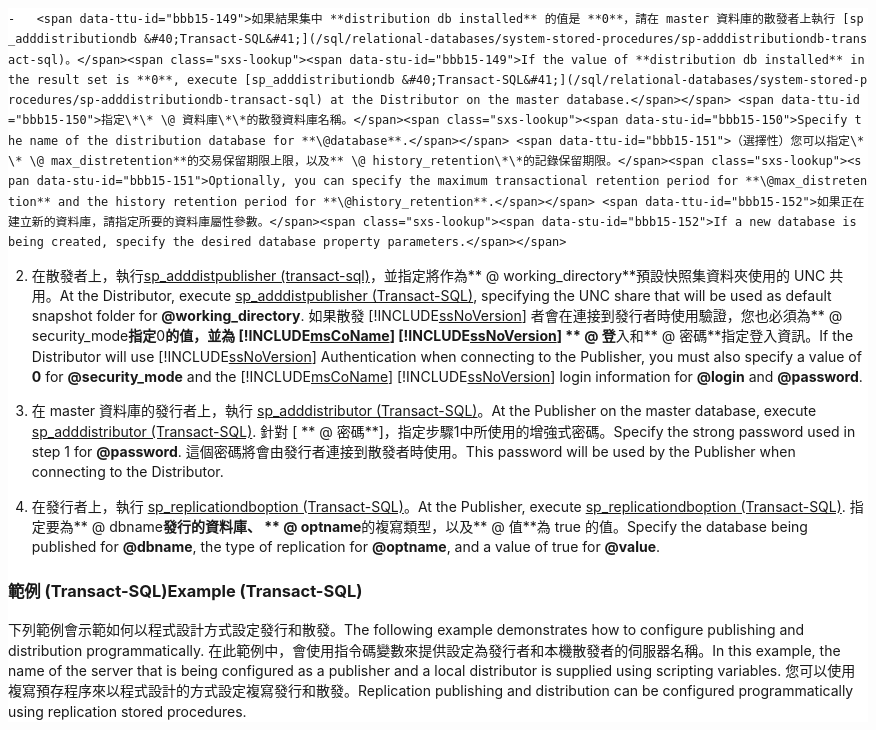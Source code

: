     -   <span data-ttu-id="bbb15-149">如果結果集中 **distribution db installed** 的值是 **0**，請在 master 資料庫的散發者上執行 [sp_adddistributiondb &#40;Transact-SQL&#41;](/sql/relational-databases/system-stored-procedures/sp-adddistributiondb-transact-sql)。</span><span class="sxs-lookup"><span data-stu-id="bbb15-149">If the value of **distribution db installed** in the result set is **0**, execute [sp_adddistributiondb &#40;Transact-SQL&#41;](/sql/relational-databases/system-stored-procedures/sp-adddistributiondb-transact-sql) at the Distributor on the master database.</span></span> <span data-ttu-id="bbb15-150">指定\*\* \@ 資料庫\*\*的散發資料庫名稱。</span><span class="sxs-lookup"><span data-stu-id="bbb15-150">Specify the name of the distribution database for **\@database**.</span></span> <span data-ttu-id="bbb15-151">（選擇性）您可以指定\*\* \@ max_distretention**的交易保留期限上限，以及** \@ history_retention\*\*的記錄保留期限。</span><span class="sxs-lookup"><span data-stu-id="bbb15-151">Optionally, you can specify the maximum transactional retention period for **\@max_distretention** and the history retention period for **\@history_retention**.</span></span> <span data-ttu-id="bbb15-152">如果正在建立新的資料庫，請指定所要的資料庫屬性參數。</span><span class="sxs-lookup"><span data-stu-id="bbb15-152">If a new database is being created, specify the desired database property parameters.</span></span>  
  
2.  <span data-ttu-id="bbb15-153">在散發者上，執行[sp_adddistpublisher &#40;transact-sql&#41;](/sql/relational-databases/system-stored-procedures/sp-adddistpublisher-transact-sql)，並指定將作為\*\* \@ working_directory\*\*預設快照集資料夾使用的 UNC 共用。</span><span class="sxs-lookup"><span data-stu-id="bbb15-153">At the Distributor, execute [sp_adddistpublisher &#40;Transact-SQL&#41;](/sql/relational-databases/system-stored-procedures/sp-adddistpublisher-transact-sql), specifying the UNC share that will be used as default snapshot folder for **\@working_directory**.</span></span> <span data-ttu-id="bbb15-154">如果散發 [!INCLUDE[ssNoVersion](../../includes/ssnoversion-md.md)] 者會在連接到發行者時使用驗證，您也必須為\*\* \@ security_mode**指定**0**的值，並為 [!INCLUDE[msCoName](../../includes/msconame-md.md)] [!INCLUDE[ssNoVersion](../../includes/ssnoversion-md.md)] \*\* \@ 登**入和\*\* \@ 密碼\*\*指定登入資訊。</span><span class="sxs-lookup"><span data-stu-id="bbb15-154">If the Distributor will use [!INCLUDE[ssNoVersion](../../includes/ssnoversion-md.md)] Authentication when connecting to the Publisher, you must also specify a value of **0** for **\@security_mode** and the [!INCLUDE[msCoName](../../includes/msconame-md.md)] [!INCLUDE[ssNoVersion](../../includes/ssnoversion-md.md)] login information for **\@login** and **\@password**.</span></span>  
  
3.  <span data-ttu-id="bbb15-155">在 master 資料庫的發行者上，執行 [sp_adddistributor &#40;Transact-SQL&#41;](/sql/relational-databases/system-stored-procedures/sp-adddistributor-transact-sql)。</span><span class="sxs-lookup"><span data-stu-id="bbb15-155">At the Publisher on the master database, execute [sp_adddistributor &#40;Transact-SQL&#41;](/sql/relational-databases/system-stored-procedures/sp-adddistributor-transact-sql).</span></span> <span data-ttu-id="bbb15-156">針對 [ \*\* \@ 密碼\*\*]，指定步驟1中所使用的增強式密碼。</span><span class="sxs-lookup"><span data-stu-id="bbb15-156">Specify the strong password used in step 1 for **\@password**.</span></span> <span data-ttu-id="bbb15-157">這個密碼將會由發行者連接到散發者時使用。</span><span class="sxs-lookup"><span data-stu-id="bbb15-157">This password will be used by the Publisher when connecting to the Distributor.</span></span>  
  
4.  <span data-ttu-id="bbb15-158">在發行者上，執行 [sp_replicationdboption &#40;Transact-SQL&#41;](/sql/relational-databases/system-stored-procedures/sp-replicationdboption-transact-sql)。</span><span class="sxs-lookup"><span data-stu-id="bbb15-158">At the Publisher, execute [sp_replicationdboption &#40;Transact-SQL&#41;](/sql/relational-databases/system-stored-procedures/sp-replicationdboption-transact-sql).</span></span> <span data-ttu-id="bbb15-159">指定要為\*\* \@ dbname**發行的資料庫、 \*\* \@ optname**的複寫類型，以及\*\* \@ 值\*\*為 true 的值。</span><span class="sxs-lookup"><span data-stu-id="bbb15-159">Specify the database being published for **\@dbname**, the type of replication for **\@optname**, and a value of true for **\@value**.</span></span>  
  
###  <a name="example-transact-sql"></a><a name="TsqlExample"></a> <span data-ttu-id="bbb15-160">範例 &#40;Transact-SQL&#41;</span><span class="sxs-lookup"><span data-stu-id="bbb15-160">Example (Transact-SQL)</span></span>  
 <span data-ttu-id="bbb15-161">下列範例會示範如何以程式設計方式設定發行和散發。</span><span class="sxs-lookup"><span data-stu-id="bbb15-161">The following example demonstrates how to configure publishing and distribution programmatically.</span></span> <span data-ttu-id="bbb15-162">在此範例中，會使用指令碼變數來提供設定為發行者和本機散發者的伺服器名稱。</span><span class="sxs-lookup"><span data-stu-id="bbb15-162">In this example, the name of the server that is being configured as a publisher and a local distributor is supplied using scripting variables.</span></span> <span data-ttu-id="bbb15-163">您可以使用複寫預存程序來以程式設計的方式設定複寫發行和散發。</span><span class="sxs-lookup"><span data-stu-id="bbb15-163">Replication publishing and distribution can be configured programmatically using replication stored procedures.</span></span>  
  